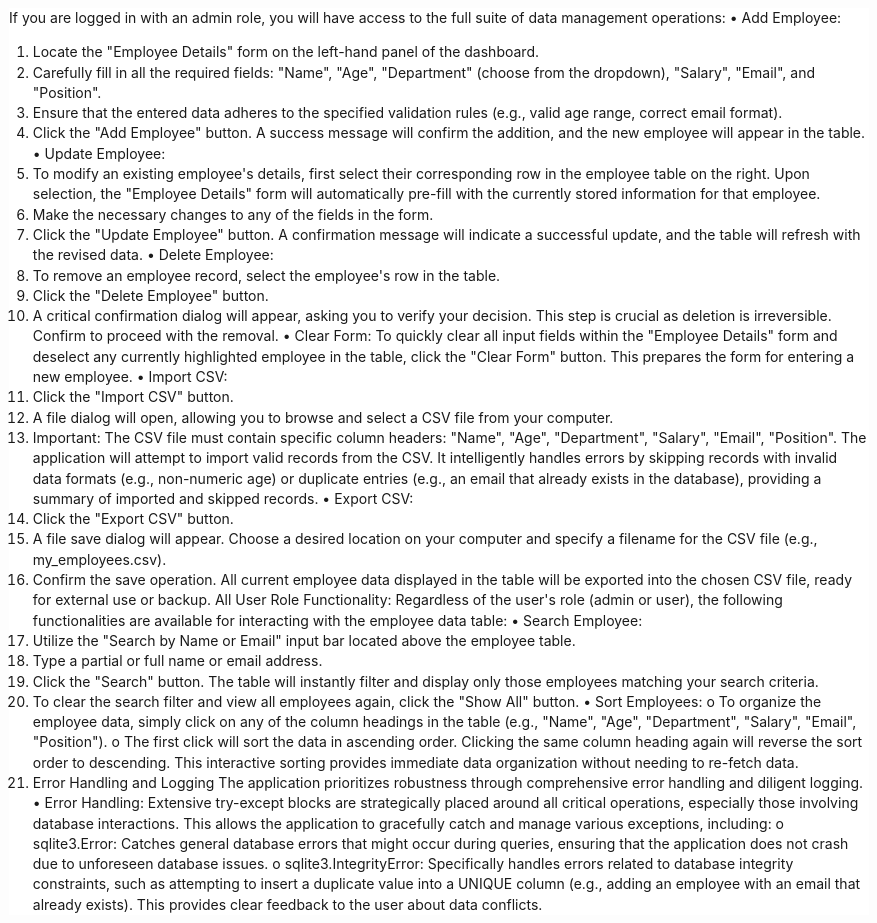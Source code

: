 If you are logged in with an admin role, you will have access to the full suite of data management operations:
•	Add Employee:
1.	Locate the "Employee Details" form on the left-hand panel of the dashboard.
2.	Carefully fill in all the required fields: "Name", "Age", "Department" (choose from the dropdown), "Salary", "Email", and "Position".
3.	Ensure that the entered data adheres to the specified validation rules (e.g., valid age range, correct email format).
4.	Click the "Add Employee" button. A success message will confirm the addition, and the new employee will appear in the table.
•	Update Employee:
1.	To modify an existing employee's details, first select their corresponding row in the employee table on the right. Upon selection, the "Employee Details" form will automatically pre-fill with the currently stored information for that employee.
2.	Make the necessary changes to any of the fields in the form.
3.	Click the "Update Employee" button. A confirmation message will indicate a successful update, and the table will refresh with the revised data.
•	Delete Employee:
1.	To remove an employee record, select the employee's row in the table.
2.	Click the "Delete Employee" button.
3.	A critical confirmation dialog will appear, asking you to verify your decision. This step is crucial as deletion is irreversible. Confirm to proceed with the removal.
•	Clear Form: To quickly clear all input fields within the "Employee Details" form and deselect any currently highlighted employee in the table, click the "Clear Form" button. This prepares the form for entering a new employee.
•	Import CSV:
1.	Click the "Import CSV" button.
2.	A file dialog will open, allowing you to browse and select a CSV file from your computer.
3.	Important: The CSV file must contain specific column headers: "Name", "Age", "Department", "Salary", "Email", "Position". The application will attempt to import valid records from the CSV. It intelligently handles errors by skipping records with invalid data formats (e.g., non-numeric age) or duplicate entries (e.g., an email that already exists in the database), providing a summary of imported and skipped records.
•	Export CSV:
1.	Click the "Export CSV" button.
2.	A file save dialog will appear. Choose a desired location on your computer and specify a filename for the CSV file (e.g., my_employees.csv).
3.	Confirm the save operation. All current employee data displayed in the table will be exported into the chosen CSV file, ready for external use or backup.
All User Role Functionality:
Regardless of the user's role (admin or user), the following functionalities are available for interacting with the employee data table:
•	Search Employee:
1.	Utilize the "Search by Name or Email" input bar located above the employee table.
2.	Type a partial or full name or email address.
3.	Click the "Search" button. The table will instantly filter and display only those employees matching your search criteria.
4.	To clear the search filter and view all employees again, click the "Show All" button.
•	Sort Employees:
o	To organize the employee data, simply click on any of the column headings in the table (e.g., "Name", "Age", "Department", "Salary", "Email", "Position").
o	The first click will sort the data in ascending order. Clicking the same column heading again will reverse the sort order to descending. This interactive sorting provides immediate data organization without needing to re-fetch data.
6. Error Handling and Logging
The application prioritizes robustness through comprehensive error handling and diligent logging.
•	Error Handling: Extensive try-except blocks are strategically placed around all critical operations, especially those involving database interactions. This allows the application to gracefully catch and manage various exceptions, including:
o	sqlite3.Error: Catches general database errors that might occur during queries, ensuring that the application does not crash due to unforeseen database issues.
o	sqlite3.IntegrityError: Specifically handles errors related to database integrity constraints, such as attempting to insert a duplicate value into a UNIQUE column (e.g., adding an employee with an email that already exists). This provides clear feedback to the user about data conflicts.